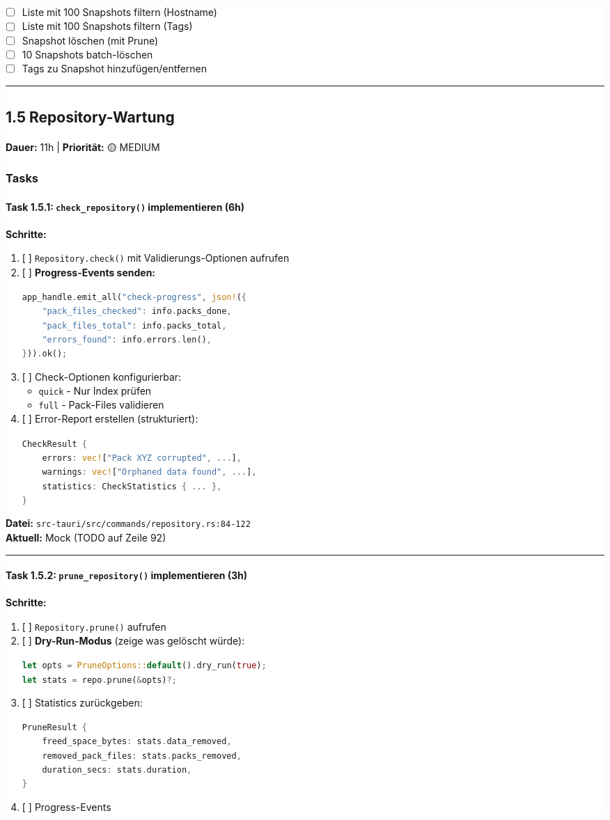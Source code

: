 - [ ] Liste mit 100 Snapshots filtern (Hostname)
- [ ] Liste mit 100 Snapshots filtern (Tags)
- [ ] Snapshot löschen (mit Prune)
- [ ] 10 Snapshots batch-löschen
- [ ] Tags zu Snapshot hinzufügen/entfernen

---

## 1.5 Repository-Wartung

**Dauer:** 11h | **Priorität:** 🟡 MEDIUM

### Tasks

#### Task 1.5.1: `check_repository()` implementieren (6h)

**Schritte:**

1. [ ] `Repository.check()` mit Validierungs-Optionen aufrufen
2. [ ] **Progress-Events senden:**
   ```rust
   app_handle.emit_all("check-progress", json!({
       "pack_files_checked": info.packs_done,
       "pack_files_total": info.packs_total,
       "errors_found": info.errors.len(),
   })).ok();
   ```
3. [ ] Check-Optionen konfigurierbar:
   - `quick` - Nur Index prüfen
   - `full` - Pack-Files validieren
4. [ ] Error-Report erstellen (strukturiert):
   ```rust
   CheckResult {
       errors: vec!["Pack XYZ corrupted", ...],
       warnings: vec!["Orphaned data found", ...],
       statistics: CheckStatistics { ... },
   }
   ```

**Datei:** `src-tauri/src/commands/repository.rs:84-122`  
**Aktuell:** Mock (TODO auf Zeile 92)

---

#### Task 1.5.2: `prune_repository()` implementieren (3h)

**Schritte:**

1. [ ] `Repository.prune()` aufrufen
2. [ ] **Dry-Run-Modus** (zeige was gelöscht würde):
   ```rust
   let opts = PruneOptions::default().dry_run(true);
   let stats = repo.prune(&opts)?;
   ```
3. [ ] Statistics zurückgeben:
   ```rust
   PruneResult {
       freed_space_bytes: stats.data_removed,
       removed_pack_files: stats.packs_removed,
       duration_secs: stats.duration,
   }
   ```
4. [ ] Progress-Events
